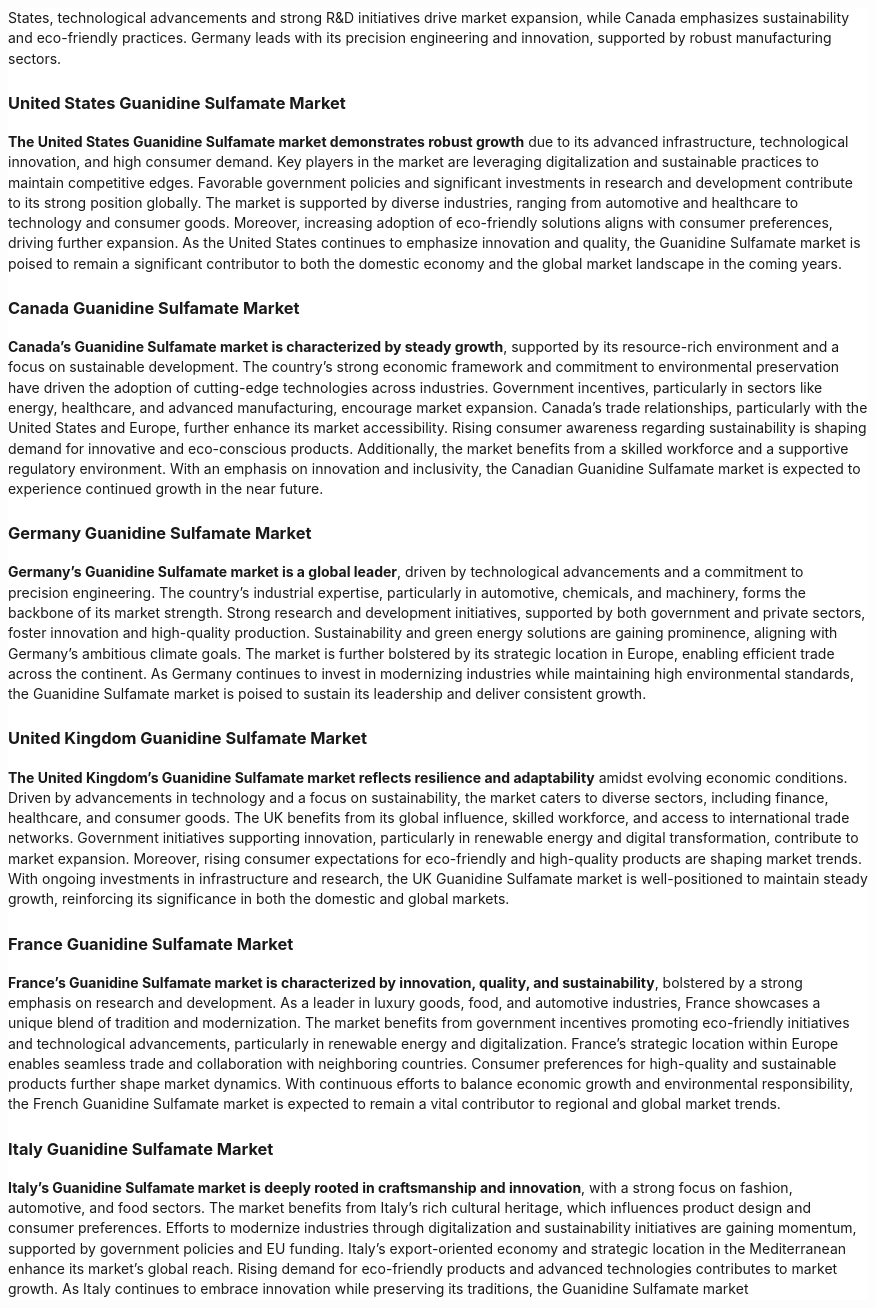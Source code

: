 States, technological advancements and strong R&amp;D initiatives drive market expansion, while Canada emphasizes sustainability and eco-friendly practices. Germany leads with its precision engineering and innovation, supported by robust manufacturing sectors.</span></em></p></blockquote><h3><strong>United States Guanidine Sulfamate Market</strong></h3><p><strong>The United States Guanidine Sulfamate market demonstrates robust growth</strong> due to its advanced infrastructure, technological innovation, and high consumer demand. Key players in the market are leveraging digitalization and sustainable practices to maintain competitive edges. Favorable government policies and significant investments in research and development contribute to its strong position globally. The market is supported by diverse industries, ranging from automotive and healthcare to technology and consumer goods. Moreover, increasing adoption of eco-friendly solutions aligns with consumer preferences, driving further expansion. As the United States continues to emphasize innovation and quality, the Guanidine Sulfamate market is poised to remain a significant contributor to both the domestic economy and the global market landscape in the coming years.</p><h3><strong>Canada Guanidine Sulfamate Market</strong></h3><p><strong>Canada&rsquo;s Guanidine Sulfamate market is characterized by steady growth</strong>, supported by its resource-rich environment and a focus on sustainable development. The country&rsquo;s strong economic framework and commitment to environmental preservation have driven the adoption of cutting-edge technologies across industries. Government incentives, particularly in sectors like energy, healthcare, and advanced manufacturing, encourage market expansion. Canada&rsquo;s trade relationships, particularly with the United States and Europe, further enhance its market accessibility. Rising consumer awareness regarding sustainability is shaping demand for innovative and eco-conscious products. Additionally, the market benefits from a skilled workforce and a supportive regulatory environment. With an emphasis on innovation and inclusivity, the Canadian Guanidine Sulfamate market is expected to experience continued growth in the near future.</p><h3><strong>Germany Guanidine Sulfamate Market</strong></h3><p><strong>Germany&rsquo;s Guanidine Sulfamate market is a global leader</strong>, driven by technological advancements and a commitment to precision engineering. The country&rsquo;s industrial expertise, particularly in automotive, chemicals, and machinery, forms the backbone of its market strength. Strong research and development initiatives, supported by both government and private sectors, foster innovation and high-quality production. Sustainability and green energy solutions are gaining prominence, aligning with Germany&rsquo;s ambitious climate goals. The market is further bolstered by its strategic location in Europe, enabling efficient trade across the continent. As Germany continues to invest in modernizing industries while maintaining high environmental standards, the Guanidine Sulfamate market is poised to sustain its leadership and deliver consistent growth.</p><h3><strong>United Kingdom Guanidine Sulfamate Market</strong></h3><p><strong>The United Kingdom&rsquo;s Guanidine Sulfamate market reflects resilience and adaptability</strong> amidst evolving economic conditions. Driven by advancements in technology and a focus on sustainability, the market caters to diverse sectors, including finance, healthcare, and consumer goods. The UK benefits from its global influence, skilled workforce, and access to international trade networks. Government initiatives supporting innovation, particularly in renewable energy and digital transformation, contribute to market expansion. Moreover, rising consumer expectations for eco-friendly and high-quality products are shaping market trends. With ongoing investments in infrastructure and research, the UK Guanidine Sulfamate market is well-positioned to maintain steady growth, reinforcing its significance in both the domestic and global markets.</p><h3><strong>France Guanidine Sulfamate Market</strong></h3><p><strong>France&rsquo;s Guanidine Sulfamate market is characterized by innovation, quality, and sustainability</strong>, bolstered by a strong emphasis on research and development. As a leader in luxury goods, food, and automotive industries, France showcases a unique blend of tradition and modernization. The market benefits from government incentives promoting eco-friendly initiatives and technological advancements, particularly in renewable energy and digitalization. France&rsquo;s strategic location within Europe enables seamless trade and collaboration with neighboring countries. Consumer preferences for high-quality and sustainable products further shape market dynamics. With continuous efforts to balance economic growth and environmental responsibility, the French Guanidine Sulfamate market is expected to remain a vital contributor to regional and global market trends.</p><h3><strong>Italy Guanidine Sulfamate Market</strong></h3><p><strong>Italy&rsquo;s Guanidine Sulfamate market is deeply rooted in craftsmanship and innovation</strong>, with a strong focus on fashion, automotive, and food sectors. The market benefits from Italy&rsquo;s rich cultural heritage, which influences product design and consumer preferences. Efforts to modernize industries through digitalization and sustainability initiatives are gaining momentum, supported by government policies and EU funding. Italy&rsquo;s export-oriented economy and strategic location in the Mediterranean enhance its market&rsquo;s global reach. Rising demand for eco-friendly products and advanced technologies contributes to market growth. As Italy continues to embrace innovation while preserving its traditions, the Guanidine Sulfamate market